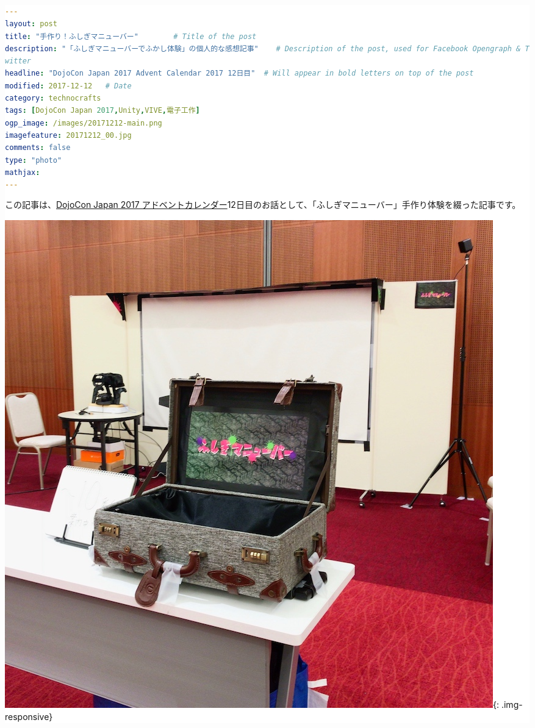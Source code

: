 ```yaml
---
layout: post
title: "手作り！ふしぎマニューバー"        # Title of the post
description: "「ふしぎマニューバーでふかし体験」の個人的な感想記事"    # Description of the post, used for Facebook Opengraph & Twitter
headline: "DojoCon Japan 2017 Advent Calendar 2017 12日目"  # Will appear in bold letters on top of the post
modified: 2017-12-12   # Date
category: technocrafts
tags: [DojoCon Japan 2017,Unity,VIVE,電子工作]
ogp_image: /images/20171212-main.png
imagefeature: 20171212_00.jpg
comments: false
type: "photo"
mathjax:
---
```


この記事は、[DojoCon Japan 2017 アドベントカレンダー](https://adventar.org/calendars/2476)12日目のお話として、「ふしぎマニューバー」手作り体験を綴った記事です。

![全景](/images/20171212_01.jpg){: .img-responsive}
